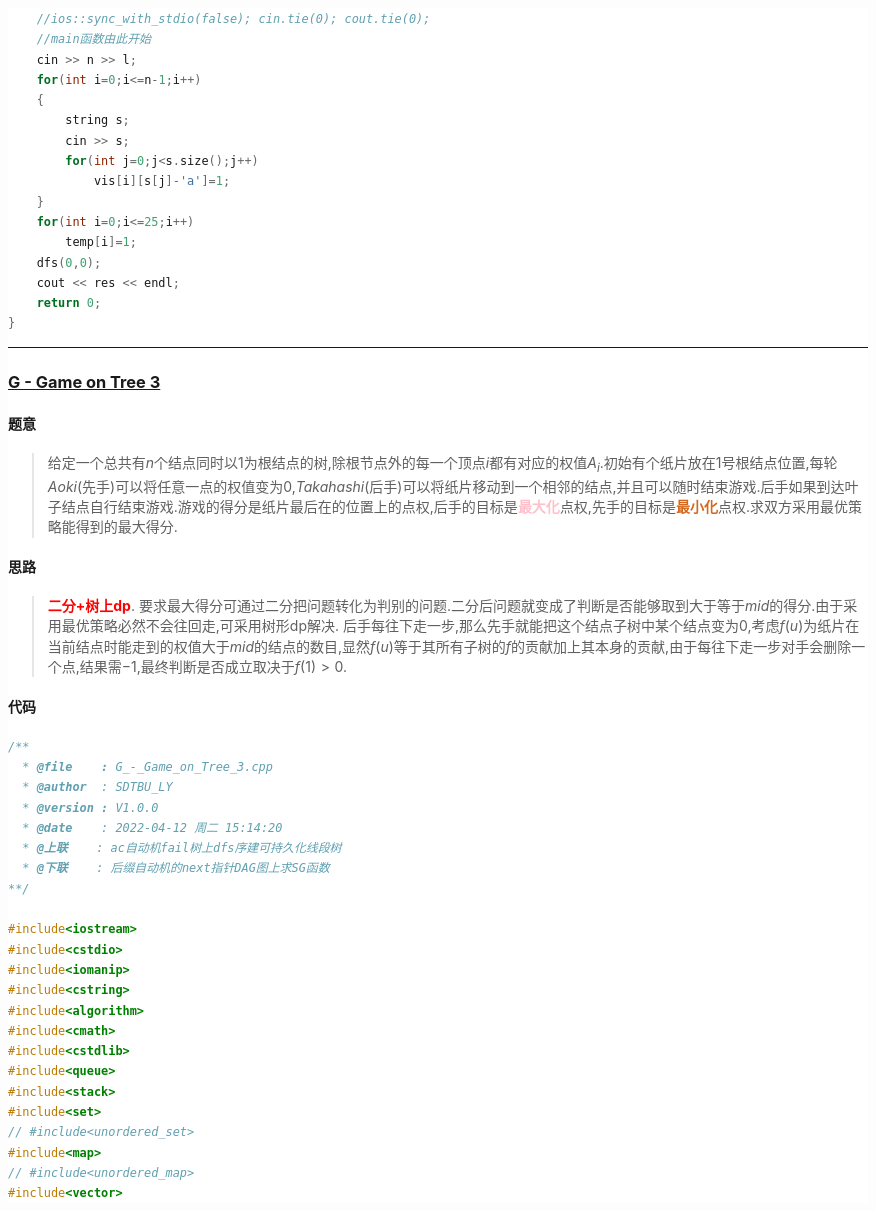 ```cpp
    //ios::sync_with_stdio(false); cin.tie(0); cout.tie(0);
    //main函数由此开始
    cin >> n >> l;
    for(int i=0;i<=n-1;i++)
    {
        string s;
        cin >> s;
        for(int j=0;j<s.size();j++)
            vis[i][s[j]-'a']=1;
    }
    for(int i=0;i<=25;i++)
        temp[i]=1;
    dfs(0,0);
    cout << res << endl;
    return 0;
}
```


- - -

### [G - Game on Tree 3](https://vjudge.csgrandeur.cn/contest/488484#problem/G)

#### 题意

> 给定一个总共有$n$个结点同时以$1$为根结点的树,除根节点外的每一个顶点$i$都有对应的权值$A_i$.初始有个纸片放在1号根结点位置,每轮$Aoki$(先手)可以将任意一点的权值变为$0$,$Takahashi$(后手)可以将纸片移动到一个相邻的结点,并且可以随时结束游戏.后手如果到达叶子结点自行结束游戏.游戏的得分是纸片最后在的位置上的点权,后手的目标是<b><font color=Pink>最大化</font></b>点权,先手的目标是<b><font color=Chocolate>最小化</font></b>点权.求双方采用最优策略能得到的最大得分.


#### 思路

> <b><font color=Red>二分+树上dp</font></b>.
> 要求最大得分可通过二分把问题转化为判别的问题.二分后问题就变成了判断是否能够取到大于等于$mid$的得分.由于采用最优策略必然不会往回走,可采用树形dp解决.
> 后手每往下走一步,那么先手就能把这个结点子树中某个结点变为$0$,考虑$f(u)$为纸片在当前结点时能走到的权值大于$mid$的结点的数目,显然$f(u)$等于其所有子树的$f$的贡献加上其本身的贡献,由于每往下走一步对手会删除一个点,结果需$-1$,最终判断是否成立取决于$f(1)>0$.


#### 代码

```cpp
/**
  * @file    : G_-_Game_on_Tree_3.cpp
  * @author  : SDTBU_LY
  * @version : V1.0.0
  * @date    : 2022-04-12 周二 15:14:20
  * @上联    : ac自动机fail树上dfs序建可持久化线段树
  * @下联    : 后缀自动机的next指针DAG图上求SG函数
**/

#include<iostream>
#include<cstdio>
#include<iomanip>
#include<cstring>
#include<algorithm>
#include<cmath>
#include<cstdlib>
#include<queue>
#include<stack>
#include<set>
// #include<unordered_set>
#include<map>
// #include<unordered_map>
#include<vector>

```